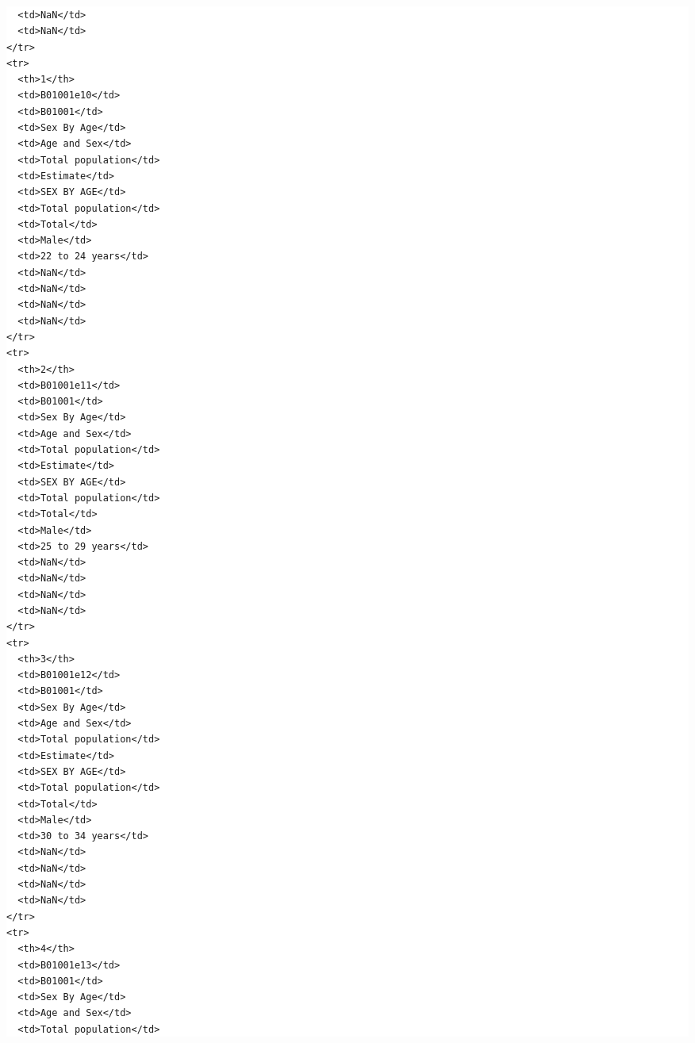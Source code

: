       <td>NaN</td>
      <td>NaN</td>
    </tr>
    <tr>
      <th>1</th>
      <td>B01001e10</td>
      <td>B01001</td>
      <td>Sex By Age</td>
      <td>Age and Sex</td>
      <td>Total population</td>
      <td>Estimate</td>
      <td>SEX BY AGE</td>
      <td>Total population</td>
      <td>Total</td>
      <td>Male</td>
      <td>22 to 24 years</td>
      <td>NaN</td>
      <td>NaN</td>
      <td>NaN</td>
      <td>NaN</td>
    </tr>
    <tr>
      <th>2</th>
      <td>B01001e11</td>
      <td>B01001</td>
      <td>Sex By Age</td>
      <td>Age and Sex</td>
      <td>Total population</td>
      <td>Estimate</td>
      <td>SEX BY AGE</td>
      <td>Total population</td>
      <td>Total</td>
      <td>Male</td>
      <td>25 to 29 years</td>
      <td>NaN</td>
      <td>NaN</td>
      <td>NaN</td>
      <td>NaN</td>
    </tr>
    <tr>
      <th>3</th>
      <td>B01001e12</td>
      <td>B01001</td>
      <td>Sex By Age</td>
      <td>Age and Sex</td>
      <td>Total population</td>
      <td>Estimate</td>
      <td>SEX BY AGE</td>
      <td>Total population</td>
      <td>Total</td>
      <td>Male</td>
      <td>30 to 34 years</td>
      <td>NaN</td>
      <td>NaN</td>
      <td>NaN</td>
      <td>NaN</td>
    </tr>
    <tr>
      <th>4</th>
      <td>B01001e13</td>
      <td>B01001</td>
      <td>Sex By Age</td>
      <td>Age and Sex</td>
      <td>Total population</td>